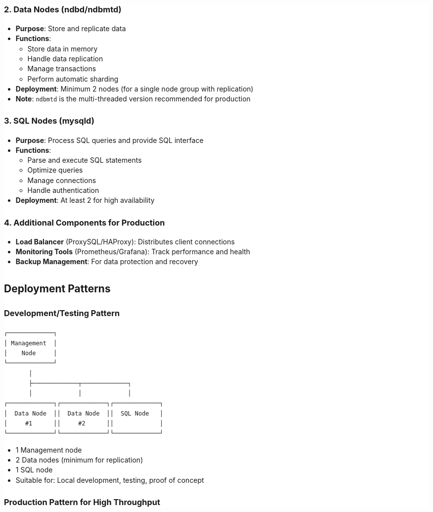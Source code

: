 ### 2. Data Nodes (ndbd/ndbmtd)

- **Purpose**: Store and replicate data
- **Functions**:
  - Store data in memory
  - Handle data replication
  - Manage transactions
  - Perform automatic sharding
- **Deployment**: Minimum 2 nodes (for a single node group with replication)
- **Note**: `ndbmtd` is the multi-threaded version recommended for production

### 3. SQL Nodes (mysqld)

- **Purpose**: Process SQL queries and provide SQL interface
- **Functions**:
  - Parse and execute SQL statements
  - Optimize queries
  - Manage connections
  - Handle authentication
- **Deployment**: At least 2 for high availability

### 4. Additional Components for Production

- **Load Balancer** (ProxySQL/HAProxy): Distributes client connections
- **Monitoring Tools** (Prometheus/Grafana): Track performance and health
- **Backup Management**: For data protection and recovery

## Deployment Patterns

### Development/Testing Pattern

```
┌─────────────┐
│ Management  │
│    Node     │
└─────────────┘
       │
       ├─────────────┬─────────────┐
       │             │             │
┌─────────────┐┌─────────────┐┌─────────────┐
│  Data Node  ││  Data Node  ││  SQL Node   │
│     #1      ││     #2      ││             │
└─────────────┘└─────────────┘└─────────────┘
```

- 1 Management node
- 2 Data nodes (minimum for replication)
- 1 SQL node
- Suitable for: Local development, testing, proof of concept

### Production Pattern for High Throughput
